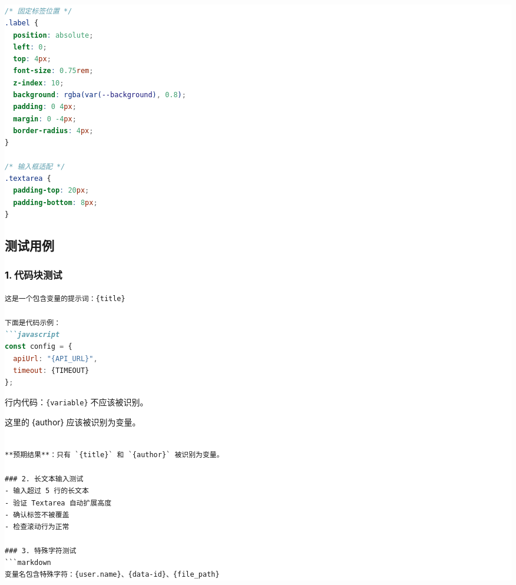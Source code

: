 ```css
/* 固定标签位置 */
.label {
  position: absolute;
  left: 0;
  top: 4px;
  font-size: 0.75rem;
  z-index: 10;
  background: rgba(var(--background), 0.8);
  padding: 0 4px;
  margin: 0 -4px;
  border-radius: 4px;
}

/* 输入框适配 */
.textarea {
  padding-top: 20px;
  padding-bottom: 8px;
}
```

## 测试用例

### 1. 代码块测试
```markdown
这是一个包含变量的提示词：{title}

下面是代码示例：
```javascript
const config = {
  apiUrl: "{API_URL}",
  timeout: {TIMEOUT}
};
```

行内代码：`{variable}` 不应该被识别。

这里的 {author} 应该被识别为变量。
```

**预期结果**：只有 `{title}` 和 `{author}` 被识别为变量。

### 2. 长文本输入测试
- 输入超过 5 行的长文本
- 验证 Textarea 自动扩展高度
- 确认标签不被覆盖
- 检查滚动行为正常

### 3. 特殊字符测试
```markdown
变量名包含特殊字符：{user.name}、{data-id}、{file_path}
```
